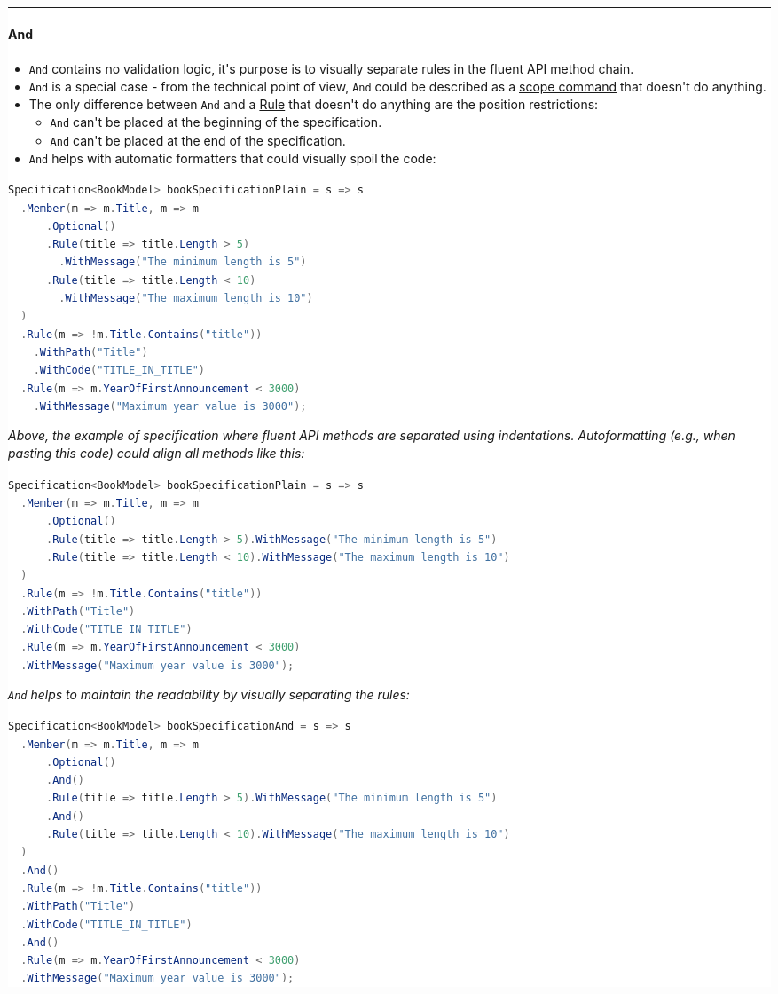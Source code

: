 
---

#### And

- `And` contains no validation logic, it's purpose is to visually separate rules in the fluent API method chain.
- `And` is a special case - from the technical point of view, `And` could be described as a [scope command](#scope-commands) that doesn't do anything.
- The only difference between `And` and a [Rule](#rule) that doesn't do anything are the position restrictions:
  - `And` can't be placed at the beginning of the specification.
  - `And` can't be placed at the end of the specification.
- `And` helps with automatic formatters that could visually spoil the code:

``` csharp
Specification<BookModel> bookSpecificationPlain = s => s
  .Member(m => m.Title, m => m
      .Optional()
      .Rule(title => title.Length > 5)
        .WithMessage("The minimum length is 5")
      .Rule(title => title.Length < 10)
        .WithMessage("The maximum length is 10")
  )
  .Rule(m => !m.Title.Contains("title"))
    .WithPath("Title")
    .WithCode("TITLE_IN_TITLE")
  .Rule(m => m.YearOfFirstAnnouncement < 3000)
    .WithMessage("Maximum year value is 3000");
```

_Above, the example of specification where fluent API methods are separated using indentations. Autoformatting (e.g., when pasting this code) could align all methods like this:_

``` csharp
Specification<BookModel> bookSpecificationPlain = s => s
  .Member(m => m.Title, m => m
      .Optional()
      .Rule(title => title.Length > 5).WithMessage("The minimum length is 5")
      .Rule(title => title.Length < 10).WithMessage("The maximum length is 10")
  )
  .Rule(m => !m.Title.Contains("title"))
  .WithPath("Title")
  .WithCode("TITLE_IN_TITLE")
  .Rule(m => m.YearOfFirstAnnouncement < 3000)
  .WithMessage("Maximum year value is 3000");
```

_`And` helps to maintain the readability by visually separating the rules:_

``` csharp
Specification<BookModel> bookSpecificationAnd = s => s
  .Member(m => m.Title, m => m
      .Optional()
      .And()
      .Rule(title => title.Length > 5).WithMessage("The minimum length is 5")
      .And()
      .Rule(title => title.Length < 10).WithMessage("The maximum length is 10")
  )
  .And()
  .Rule(m => !m.Title.Contains("title"))
  .WithPath("Title")
  .WithCode("TITLE_IN_TITLE")
  .And()
  .Rule(m => m.YearOfFirstAnnouncement < 3000)
  .WithMessage("Maximum year value is 3000");
```
